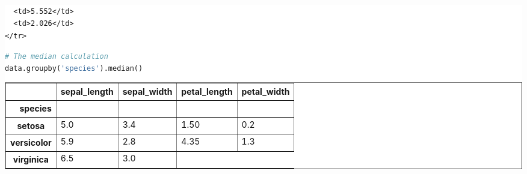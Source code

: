       <td>5.552</td>
      <td>2.026</td>
    </tr>
  </tbody>
</table>
</div>




```python
# The median calculation
data.groupby('species').median()
```




<div>
<style scoped>
    .dataframe tbody tr th:only-of-type {
        vertical-align: middle;
    }

    .dataframe tbody tr th {
        vertical-align: top;
    }

    .dataframe thead th {
        text-align: right;
    }
</style>
<table border="1" class="dataframe">
  <thead>
    <tr style="text-align: right;">
      <th></th>
      <th>sepal_length</th>
      <th>sepal_width</th>
      <th>petal_length</th>
      <th>petal_width</th>
    </tr>
    <tr>
      <th>species</th>
      <th></th>
      <th></th>
      <th></th>
      <th></th>
    </tr>
  </thead>
  <tbody>
    <tr>
      <th>setosa</th>
      <td>5.0</td>
      <td>3.4</td>
      <td>1.50</td>
      <td>0.2</td>
    </tr>
    <tr>
      <th>versicolor</th>
      <td>5.9</td>
      <td>2.8</td>
      <td>4.35</td>
      <td>1.3</td>
    </tr>
    <tr>
      <th>virginica</th>
      <td>6.5</td>
      <td>3.0</td>